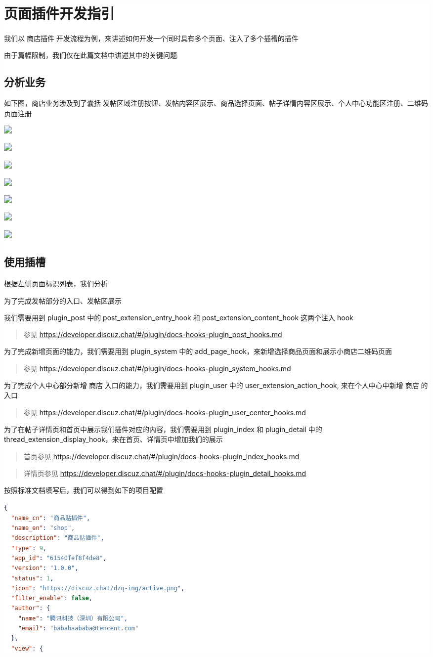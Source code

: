 # 页面插件开发指引

我们以 商店插件 开发流程为例，来讲述如何开发一个同时具有多个页面、注入了多个插槽的插件

由于篇幅限制，我们仅在此篇文档中讲述其中的关键问题

## 分析业务

如下图，商店业务涉及到了囊括 发帖区域注册按钮、发帖内容区展示、商品选择页面、帖子详情内容区展示、个人中心功能区注册、二维码页面注册

![](https://imgcache.qq.com/operation/dianshi/other/wecom-temp-c47df5d47104b8f2ce2b96822fc6713c.884ff8758c24e980fc074f835850b2230452485a.png)

![](https://imgcache.qq.com/operation/dianshi/other/wecom-temp-f8d48ceaf014a38601177fad132fb494.4f37fb393fb7879cb5c2c46223a1475ba7878f09.png)

![](https://imgcache.qq.com/operation/dianshi/other/wecom-temp-057a013476366dafc261d8e04cb58a1a.c8a3bc898d5db90038fa01e32d9b25a46b387e0e.png)

![](https://imgcache.qq.com/operation/dianshi/other/wecom-temp-4569cc5001b80a35ebf862732ea51937.b0608b032ccfd64d2cbe22a4511cd8134800a806.png)

![](https://imgcache.qq.com/operation/dianshi/other/wecom-temp-968310919da18c07c47e9dc3c89f4eff.45d1951280ebf686b32eba3f14e0eb36547b5621.png)

![](https://imgcache.qq.com/operation/dianshi/other/wecom-temp-cef1d39878dfcc9cd2d5bc20d9e231a8.87b9d7fb7b9a29e0da179163b06de54ffa53cdd0.png)

![](https://imgcache.qq.com/operation/dianshi/other/wecom-temp-8167956ad766331e82a0601cefc9432d.f690f0dec2f2a7c9ac868a9ff8e5f9ad7d624757.png)

## 使用插槽

根据左侧页面标识列表，我们分析

为了完成发帖部分的入口、发帖区展示

我们需要用到 plugin_post 中的 post_extension_entry_hook 和 post_extension_content_hook 这两个注入 hook

> 参见 https://developer.discuz.chat/#/plugin/docs-hooks-plugin_post_hooks.md

为了完成新增页面的能力，我们需要用到 plugin_system 中的 add_page_hook，来新增选择商品页面和展示小商店二维码页面

> 参见 https://developer.discuz.chat/#/plugin/docs-hooks-plugin_system_hooks.md

为了完成个人中心部分新增 商店 入口的能力，我们需要用到 plugin_user 中的 user_extension_action_hook, 来在个人中心中新增 商店 的入口

> 参见 https://developer.discuz.chat/#/plugin/docs-hooks-plugin_user_center_hooks.md

为了在帖子详情页和首页中展示我们插件对应的内容，我们需要用到 plugin_index 和 plugin_detail 中的 thread_extension_display_hook，来在首页、详情页中增加我们的展示

> 首页参见 https://developer.discuz.chat/#/plugin/docs-hooks-plugin_index_hooks.md

> 详情页参见 https://developer.discuz.chat/#/plugin/docs-hooks-plugin_detail_hooks.md

按照标准文档填写后，我们可以得到如下的项目配置

```json
{
  "name_cn": "商品贴插件",
  "name_en": "shop",
  "description": "商品贴插件",
  "type": 9,
  "app_id": "61540fef8f4de8",
  "version": "1.0.0",
  "status": 1,
  "icon": "https://discuz.chat/dzq-img/active.png",
  "filter_enable": false,
  "author": {
    "name": "腾讯科技（深圳）有限公司",
    "email": "bababaababa@tencent.com"
  },
  "view": {
```